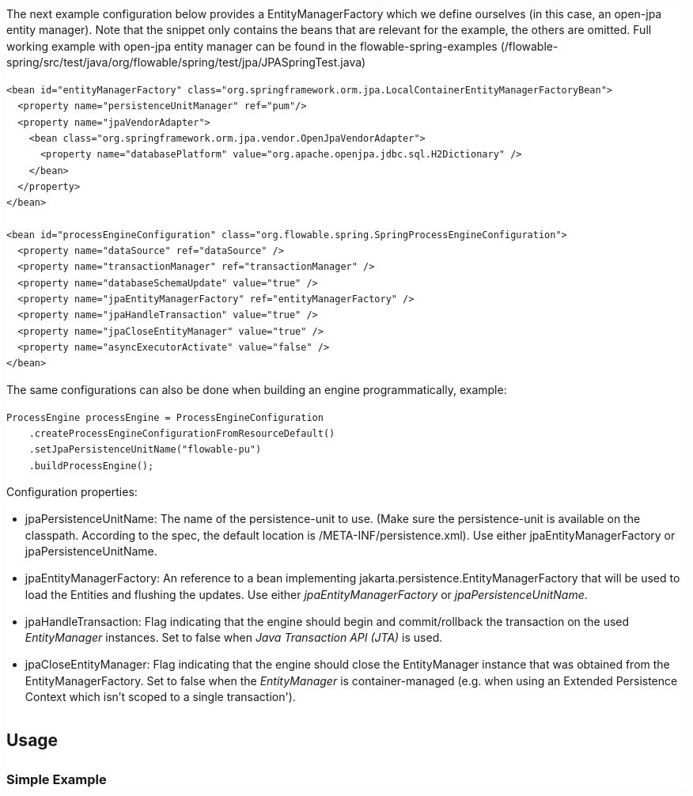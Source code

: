 The next example configuration below provides a EntityManagerFactory which we define ourselves (in this case, an open-jpa entity manager). Note that the snippet only contains the beans that are relevant for the example, the others are omitted. Full working example with open-jpa entity manager can be found in the flowable-spring-examples (/flowable-spring/src/test/java/org/flowable/spring/test/jpa/JPASpringTest.java)

    <bean id="entityManagerFactory" class="org.springframework.orm.jpa.LocalContainerEntityManagerFactoryBean">
      <property name="persistenceUnitManager" ref="pum"/>
      <property name="jpaVendorAdapter">
        <bean class="org.springframework.orm.jpa.vendor.OpenJpaVendorAdapter">
          <property name="databasePlatform" value="org.apache.openjpa.jdbc.sql.H2Dictionary" />
        </bean>
      </property>
    </bean>

    <bean id="processEngineConfiguration" class="org.flowable.spring.SpringProcessEngineConfiguration">
      <property name="dataSource" ref="dataSource" />
      <property name="transactionManager" ref="transactionManager" />
      <property name="databaseSchemaUpdate" value="true" />
      <property name="jpaEntityManagerFactory" ref="entityManagerFactory" />
      <property name="jpaHandleTransaction" value="true" />
      <property name="jpaCloseEntityManager" value="true" />
      <property name="asyncExecutorActivate" value="false" />
    </bean>

The same configurations can also be done when building an engine programmatically, example:

    ProcessEngine processEngine = ProcessEngineConfiguration
        .createProcessEngineConfigurationFromResourceDefault()
        .setJpaPersistenceUnitName("flowable-pu")
        .buildProcessEngine();

Configuration properties:

-   jpaPersistenceUnitName: The name of the persistence-unit to use. (Make sure the persistence-unit is available on the classpath. According to the spec, the default location is /META-INF/persistence.xml). Use either jpaEntityManagerFactory or jpaPersistenceUnitName.

-   jpaEntityManagerFactory: An reference to a bean implementing jakarta.persistence.EntityManagerFactory that will be used to load the Entities and flushing the updates. Use either *jpaEntityManagerFactory* or *jpaPersistenceUnitName*.

-   jpaHandleTransaction: Flag indicating that the engine should begin and commit/rollback the transaction on the used *EntityManager* instances. Set to false when *Java Transaction API (JTA)* is used.

-   jpaCloseEntityManager: Flag indicating that the engine should close the EntityManager instance that was obtained from the EntityManagerFactory. Set to false when the *EntityManager* is container-managed (e.g. when using an Extended Persistence Context which isn’t scoped to a single transaction').

## Usage

### Simple Example
